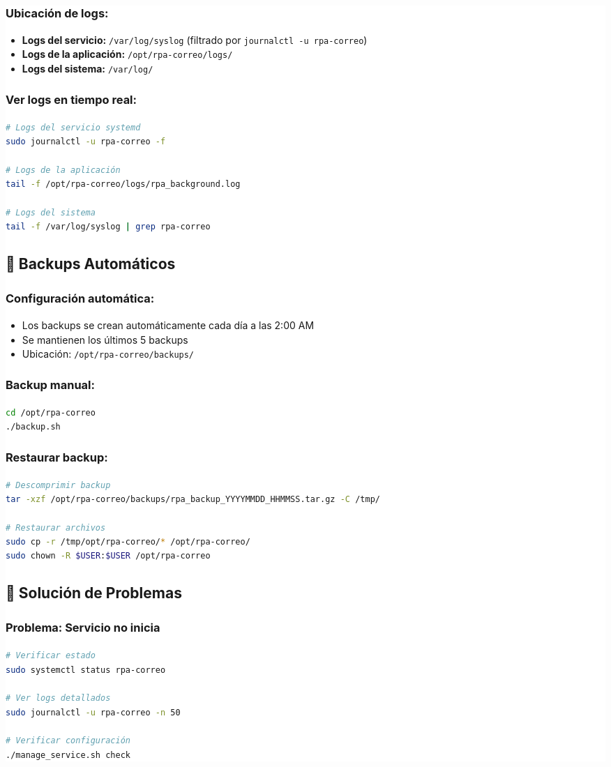 ### Ubicación de logs:
- **Logs del servicio:** `/var/log/syslog` (filtrado por `journalctl -u rpa-correo`)
- **Logs de la aplicación:** `/opt/rpa-correo/logs/`
- **Logs del sistema:** `/var/log/`

### Ver logs en tiempo real:
```bash
# Logs del servicio systemd
sudo journalctl -u rpa-correo -f

# Logs de la aplicación
tail -f /opt/rpa-correo/logs/rpa_background.log

# Logs del sistema
tail -f /var/log/syslog | grep rpa-correo
```

## 🔄 Backups Automáticos

### Configuración automática:
- Los backups se crean automáticamente cada día a las 2:00 AM
- Se mantienen los últimos 5 backups
- Ubicación: `/opt/rpa-correo/backups/`

### Backup manual:
```bash
cd /opt/rpa-correo
./backup.sh
```

### Restaurar backup:
```bash
# Descomprimir backup
tar -xzf /opt/rpa-correo/backups/rpa_backup_YYYYMMDD_HHMMSS.tar.gz -C /tmp/

# Restaurar archivos
sudo cp -r /tmp/opt/rpa-correo/* /opt/rpa-correo/
sudo chown -R $USER:$USER /opt/rpa-correo
```

## 🔧 Solución de Problemas

### Problema: Servicio no inicia
```bash
# Verificar estado
sudo systemctl status rpa-correo

# Ver logs detallados
sudo journalctl -u rpa-correo -n 50

# Verificar configuración
./manage_service.sh check
```
